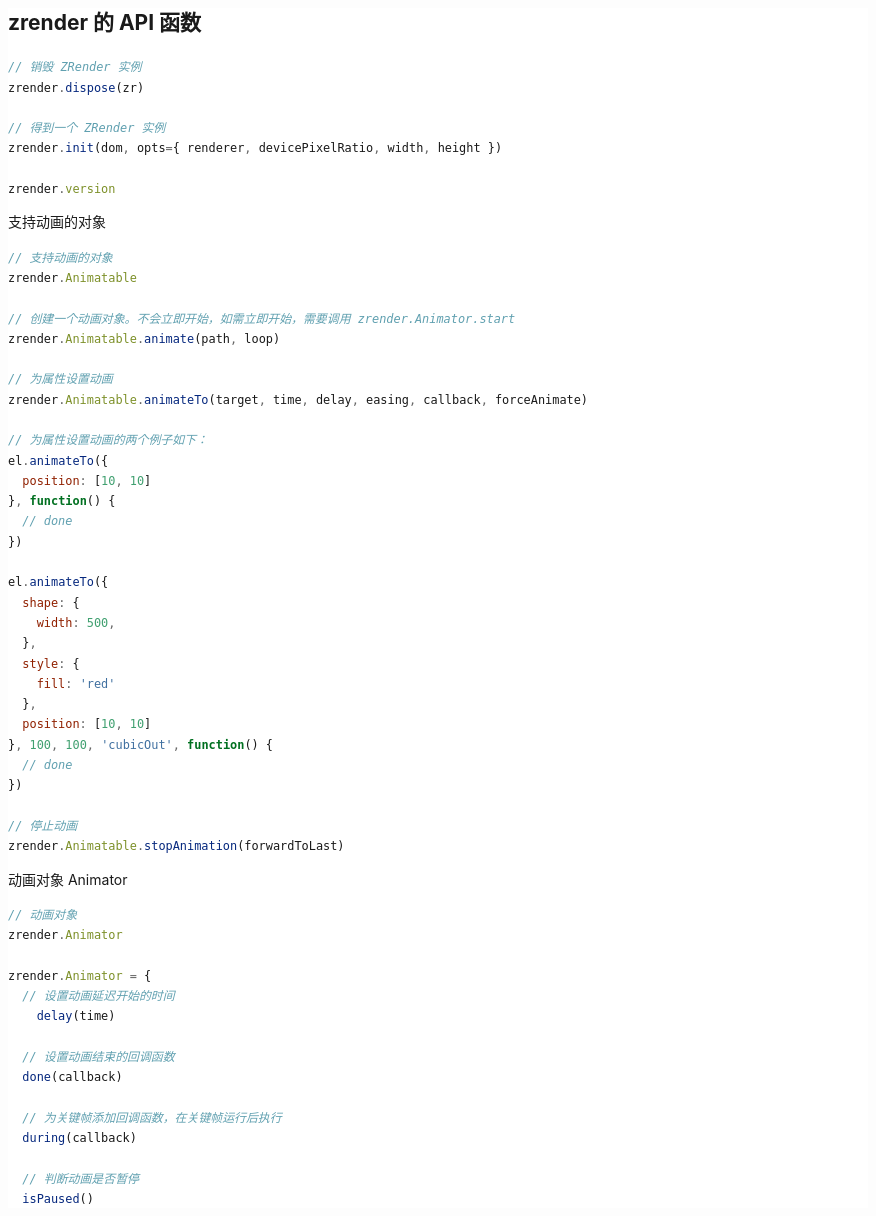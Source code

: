 ## zrender 的 API 函数

```js
// 销毁 ZRender 实例
zrender.dispose(zr)

// 得到一个 ZRender 实例
zrender.init(dom, opts={ renderer, devicePixelRatio, width, height })

zrender.version
```

支持动画的对象

```js
// 支持动画的对象
zrender.Animatable

// 创建一个动画对象。不会立即开始，如需立即开始，需要调用 zrender.Animator.start
zrender.Animatable.animate(path, loop)

// 为属性设置动画
zrender.Animatable.animateTo(target, time, delay, easing, callback, forceAnimate)

// 为属性设置动画的两个例子如下：
el.animateTo({
  position: [10, 10]
}, function() {
  // done
})

el.animateTo({
  shape: {
    width: 500,
  },
  style: {
    fill: 'red'
  },
  position: [10, 10]
}, 100, 100, 'cubicOut', function() {
  // done
})

// 停止动画
zrender.Animatable.stopAnimation(forwardToLast)
```

动画对象 Animator

```js
// 动画对象
zrender.Animator

zrender.Animator = {
  // 设置动画延迟开始的时间
	delay(time)
  
  // 设置动画结束的回调函数
  done(callback)

  // 为关键帧添加回调函数，在关键帧运行后执行
  during(callback)

  // 判断动画是否暂停
  isPaused()

```